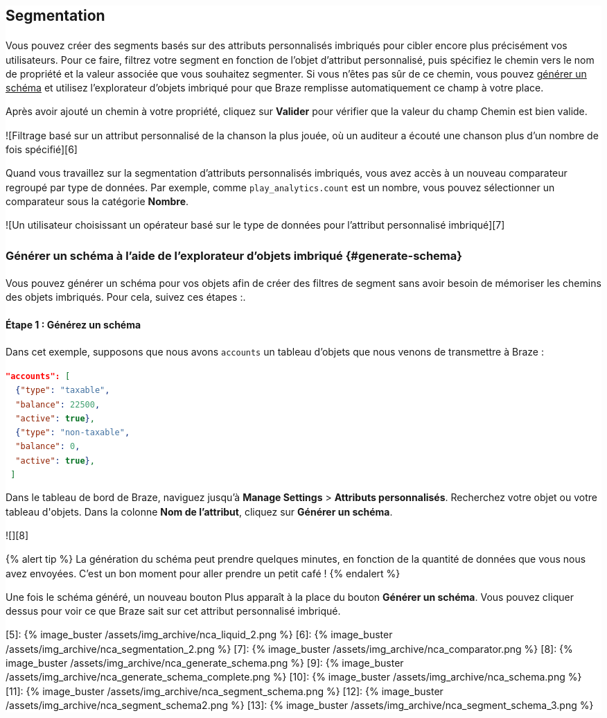 ## Segmentation

Vous pouvez créer des segments basés sur des attributs personnalisés imbriqués pour cibler encore plus précisément vos utilisateurs. Pour ce faire, filtrez votre segment en fonction de l’objet d’attribut personnalisé, puis spécifiez le chemin vers le nom de propriété et la valeur associée que vous souhaitez segmenter. Si vous n’êtes pas sûr de ce chemin, vous pouvez [générer un schéma](#generate-schema) et utilisez l’explorateur d’objets imbriqué pour que Braze remplisse automatiquement ce champ à votre place.

Après avoir ajouté un chemin à votre propriété, cliquez sur **Valider** pour vérifier que la valeur du champ Chemin est bien valide.

![Filtrage basé sur un attribut personnalisé de la chanson la plus jouée, où un auditeur a écouté une chanson plus d’un nombre de fois spécifié][6]

Quand vous travaillez sur la segmentation d’attributs personnalisés imbriqués, vous avez accès à un nouveau comparateur regroupé par type de données. Par exemple, comme `play_analytics.count` est un nombre, vous pouvez sélectionner un comparateur sous la catégorie **Nombre**.

![Un utilisateur choisissant un opérateur basé sur le type de données pour l’attribut personnalisé imbriqué][7]

### Générer un schéma à l’aide de l’explorateur d’objets imbriqué {#generate-schema}

Vous pouvez générer un schéma pour vos objets afin de créer des filtres de segment sans avoir besoin de mémoriser les chemins des objets imbriqués. Pour cela, suivez ces étapes :.

#### Étape 1 : Générez un schéma

Dans cet exemple, supposons que nous avons `accounts` un tableau d’objets que nous venons de transmettre à Braze :

```json
"accounts": [
  {"type": "taxable",
  "balance": 22500,
  "active": true},
  {"type": "non-taxable",
  "balance": 0,
  "active": true},
 ]
```

Dans le tableau de bord de Braze, naviguez jusqu’à **Manage Settings** > **Attributs personnalisés**. Recherchez votre objet ou votre tableau d'objets. Dans la colonne **Nom de l’attribut**, cliquez sur **Générer un schéma**.

![][8]

{% alert tip %}
La génération du schéma peut prendre quelques minutes, en fonction de la quantité de données que vous nous avez envoyées. C’est un bon moment pour aller prendre un petit café !
{% endalert %}

Une fois le schéma généré, un nouveau <i class="fas fa-plus"></i> bouton Plus apparaît à la place du bouton **Générer un schéma**. Vous pouvez cliquer dessus pour voir ce que Braze sait sur cet attribut personnalisé imbriqué. 


[1]: {{site.baseurl}}/user_guide/data_and_analytics/custom_data/custom_attributes/#custom-attribute-data-types
[4]: https://calendly.com/d/w9y6-qq9c/feedback-on-nested-custom-attributes?month=2021-07
[5]: {% image_buster /assets/img_archive/nca_liquid_2.png %} 
[6]: {% image_buster /assets/img_archive/nca_segmentation_2.png %}
[7]: {% image_buster /assets/img_archive/nca_comparator.png %}
[8]: {% image_buster /assets/img_archive/nca_generate_schema.png %}
[9]: {% image_buster /assets/img_archive/nca_generate_schema_complete.png %}
[10]: {% image_buster /assets/img_archive/nca_schema.png %}
[11]: {% image_buster /assets/img_archive/nca_segment_schema.png %}
[12]: {% image_buster /assets/img_archive/nca_segment_schema2.png %}
[13]: {% image_buster /assets/img_archive/nca_segment_schema_3.png %}